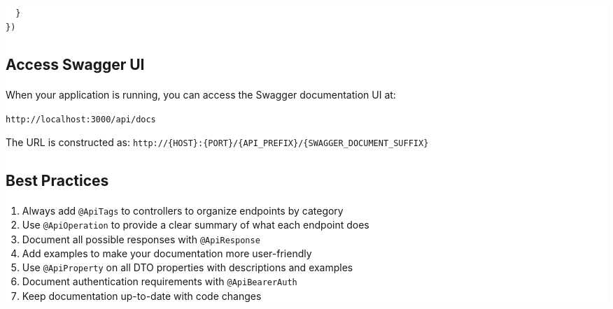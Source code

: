 ```typescript
  }
})
```

## Access Swagger UI

When your application is running, you can access the Swagger documentation UI
at:

```
http://localhost:3000/api/docs
```

The URL is constructed as:
`http://{HOST}:{PORT}/{API_PREFIX}/{SWAGGER_DOCUMENT_SUFFIX}`

## Best Practices

1. Always add `@ApiTags` to controllers to organize endpoints by category
2. Use `@ApiOperation` to provide a clear summary of what each endpoint does
3. Document all possible responses with `@ApiResponse`
4. Add examples to make your documentation more user-friendly
5. Use `@ApiProperty` on all DTO properties with descriptions and examples
6. Document authentication requirements with `@ApiBearerAuth`
7. Keep documentation up-to-date with code changes
